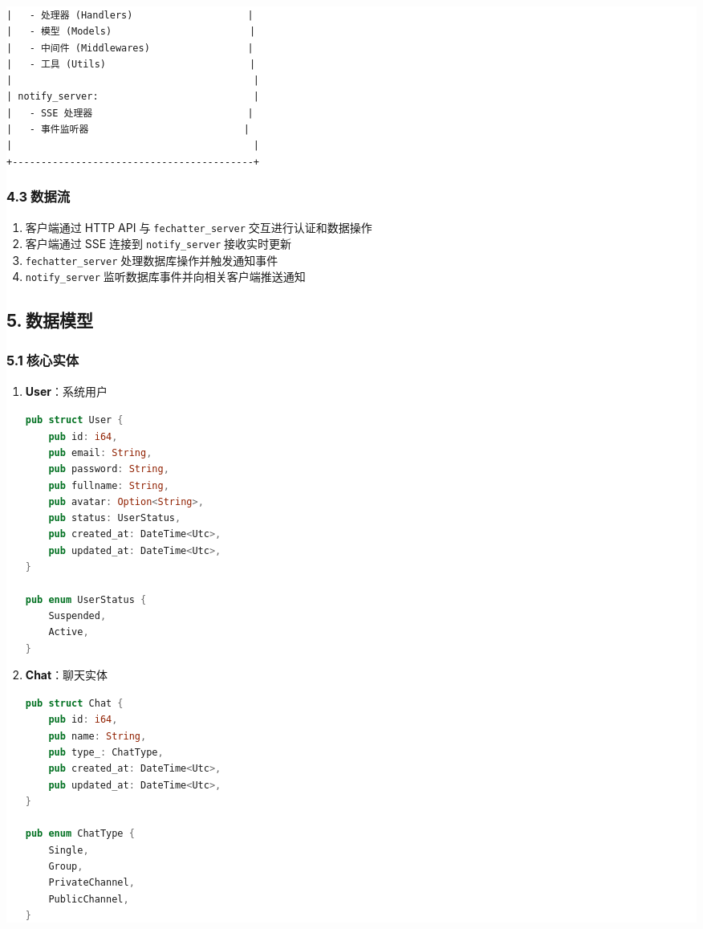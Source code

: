 ```
|   - 处理器 (Handlers)                    |
|   - 模型 (Models)                        |
|   - 中间件 (Middlewares)                 |
|   - 工具 (Utils)                         |
|                                          |
| notify_server:                           |
|   - SSE 处理器                           |
|   - 事件监听器                           |
|                                          |
+------------------------------------------+
```

### 4.3 数据流

1. 客户端通过 HTTP API 与 `fechatter_server` 交互进行认证和数据操作
2. 客户端通过 SSE 连接到 `notify_server` 接收实时更新
3. `fechatter_server` 处理数据库操作并触发通知事件
4. `notify_server` 监听数据库事件并向相关客户端推送通知

## 5. 数据模型

### 5.1 核心实体

1. **User**：系统用户
   ```rust
   pub struct User {
       pub id: i64,
       pub email: String,
       pub password: String,
       pub fullname: String,
       pub avatar: Option<String>,
       pub status: UserStatus,
       pub created_at: DateTime<Utc>,
       pub updated_at: DateTime<Utc>,
   }
   
   pub enum UserStatus {
       Suspended,
       Active,
   }
   ```

2. **Chat**：聊天实体
   ```rust
   pub struct Chat {
       pub id: i64,
       pub name: String,
       pub type_: ChatType,
       pub created_at: DateTime<Utc>,
       pub updated_at: DateTime<Utc>,
   }
   
   pub enum ChatType {
       Single,
       Group,
       PrivateChannel,
       PublicChannel,
   }
   ```
